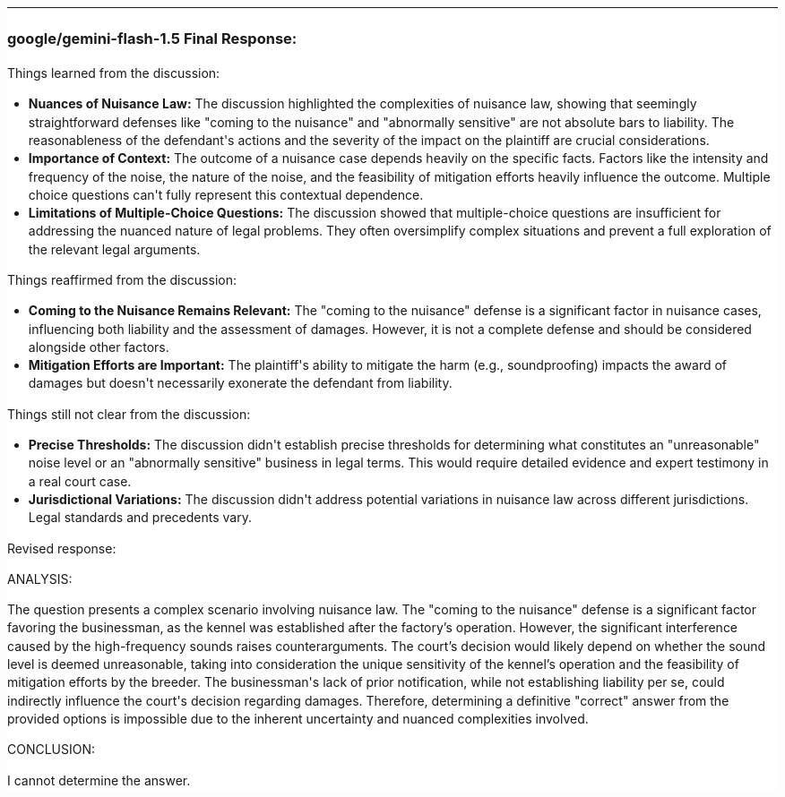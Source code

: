 
[//]: # (2024-11-24 00:59:55)

---




[//]: # (2024-11-24 01:00:01)
### google/gemini-flash-1.5 Final Response:


[//]: # (2024-11-24 01:00:01)
Things learned from the discussion:

* **Nuances of Nuisance Law:**  The discussion highlighted the complexities of nuisance law, showing that seemingly straightforward defenses like "coming to the nuisance" and "abnormally sensitive" are not absolute bars to liability.  The reasonableness of the defendant's actions and the severity of the impact on the plaintiff are crucial considerations.
* **Importance of Context:**  The outcome of a nuisance case depends heavily on the specific facts. Factors like the intensity and frequency of the noise, the nature of the noise, and the feasibility of mitigation efforts heavily influence the outcome.  Multiple choice questions can't fully represent this contextual dependence.
* **Limitations of Multiple-Choice Questions:** The discussion showed that multiple-choice questions are insufficient for addressing the nuanced nature of legal problems.  They often oversimplify complex situations and prevent a full exploration of the relevant legal arguments.


Things reaffirmed from the discussion:

* **Coming to the Nuisance Remains Relevant:** The "coming to the nuisance" defense is a significant factor in nuisance cases, influencing both liability and the assessment of damages. However, it is not a complete defense and should be considered alongside other factors.
* **Mitigation Efforts are Important:** The plaintiff's ability to mitigate the harm (e.g., soundproofing) impacts the award of damages but doesn't necessarily exonerate the defendant from liability.


Things still not clear from the discussion:

* **Precise Thresholds:** The discussion didn't establish precise thresholds for determining what constitutes an "unreasonable" noise level or an "abnormally sensitive" business in legal terms.  This would require detailed evidence and expert testimony in a real court case.
* **Jurisdictional Variations:** The discussion didn't address potential variations in nuisance law across different jurisdictions.  Legal standards and precedents vary.


Revised response:

ANALYSIS:

The question presents a complex scenario involving nuisance law.  The "coming to the nuisance" defense is a significant factor favoring the businessman, as the kennel was established after the factory’s operation. However, the significant interference caused by the high-frequency sounds raises counterarguments.  The court’s decision would likely depend on whether the sound level is deemed unreasonable, taking into consideration the unique sensitivity of the kennel’s operation and the feasibility of mitigation efforts by the breeder.  The businessman's lack of prior notification, while not establishing liability per se, could indirectly influence the court's decision regarding damages.  Therefore, determining a definitive "correct" answer from the provided options is impossible due to the inherent uncertainty and nuanced complexities involved.

CONCLUSION:

I cannot determine the answer.


[//]: # (2024-11-24 00:59:11)
[//]: # (2024-11-24 00:59:11)
[//]: # (2024-11-24 00:59:11)
[//]: # (2024-11-24 00:59:11)
[//]: # (2024-11-24 00:59:11)
[//]: # (2024-11-24 00:59:11)
[//]: # (2024-11-24 00:59:17)
[//]: # (2024-11-24 00:59:17)
[//]: # (2024-11-24 00:59:17)
[//]: # (2024-11-24 00:59:25)
[//]: # (2024-11-24 00:59:25)
[//]: # (2024-11-24 00:59:25)
[//]: # (2024-11-24 00:59:31)
[//]: # (2024-11-24 00:59:31)
[//]: # (2024-11-24 00:59:31)
[//]: # (2024-11-24 00:59:36)
[//]: # (2024-11-24 00:59:36)
[//]: # (2024-11-24 00:59:36)
[//]: # (2024-11-24 00:59:42)
[//]: # (2024-11-24 00:59:42)
[//]: # (2024-11-24 00:59:42)
[//]: # (2024-11-24 00:59:49)
[//]: # (2024-11-24 00:59:49)
[//]: # (2024-11-24 00:59:49)
[//]: # (2024-11-24 00:59:49)
[//]: # (2024-11-24 00:59:49)
[//]: # (2024-11-24 00:59:49)
[//]: # (2024-11-24 01:00:08)
[//]: # (2024-11-24 01:00:08)
[//]: # (2024-11-24 01:00:08)
[//]: # (2024-11-24 01:00:13)
[//]: # (2024-11-24 01:00:13)
[//]: # (2024-11-24 01:00:13)